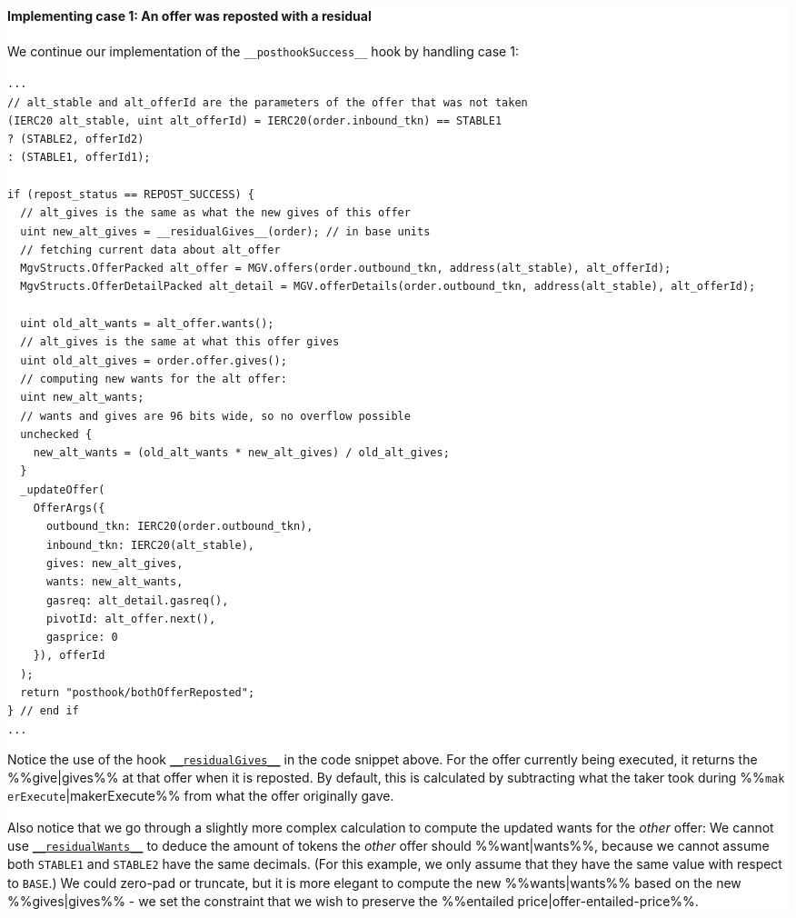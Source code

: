 #### Implementing case 1: An offer was reposted with a residual

We continue our implementation of the `__posthookSuccess__` hook by handling case 1:

```solidity
...
// alt_stable and alt_offerId are the parameters of the offer that was not taken
(IERC20 alt_stable, uint alt_offerId) = IERC20(order.inbound_tkn) == STABLE1 
? (STABLE2, offerId2) 
: (STABLE1, offerId1);

if (repost_status == REPOST_SUCCESS) {
  // alt_gives is the same as what the new gives of this offer
  uint new_alt_gives = __residualGives__(order); // in base units
  // fetching current data about alt_offer
  MgvStructs.OfferPacked alt_offer = MGV.offers(order.outbound_tkn, address(alt_stable), alt_offerId);
  MgvStructs.OfferDetailPacked alt_detail = MGV.offerDetails(order.outbound_tkn, address(alt_stable), alt_offerId);

  uint old_alt_wants = alt_offer.wants();
  // alt_gives is the same at what this offer gives
  uint old_alt_gives = order.offer.gives();
  // computing new wants for the alt offer:
  uint new_alt_wants;
  // wants and gives are 96 bits wide, so no overflow possible
  unchecked {
    new_alt_wants = (old_alt_wants * new_alt_gives) / old_alt_gives;
  }
  _updateOffer(
    OfferArgs({
      outbound_tkn: IERC20(order.outbound_tkn),
      inbound_tkn: IERC20(alt_stable),
      gives: new_alt_gives,
      wants: new_alt_wants,
      gasreq: alt_detail.gasreq(),
      pivotId: alt_offer.next(),
      gasprice: 0
    }), offerId
  );
  return "posthook/bothOfferReposted";
} // end if
...
```  

Notice the use of the hook [`__residualGives__`](../technical-references/code/strategies/MangroveOffer.md#residualgives) in the code snippet above. For the offer currently being executed, it returns the %%give|gives%% at that offer when it is reposted. By default, this is calculated by subtracting what the taker took during %%`makerExecute`|makerExecute%% from what the offer originally gave.

Also notice that we go through a slightly more complex calculation to compute the updated wants for the *other* offer: We cannot use [`__residualWants__`](../technical-references/code/strategies/MangroveOffer.md#residualwants) to deduce the amount of tokens the *other* offer should %%want|wants%%, because we cannot assume both `STABLE1` and `STABLE2` have the same decimals. (For this example, we only assume that they have the same value with respect to `BASE`.) We could zero-pad or truncate, but it is more elegant to compute the new %%wants|wants%% based on the new %%gives|gives%% - we set the constraint that we wish to preserve the %%entailed price|offer-entailed-price%%.
